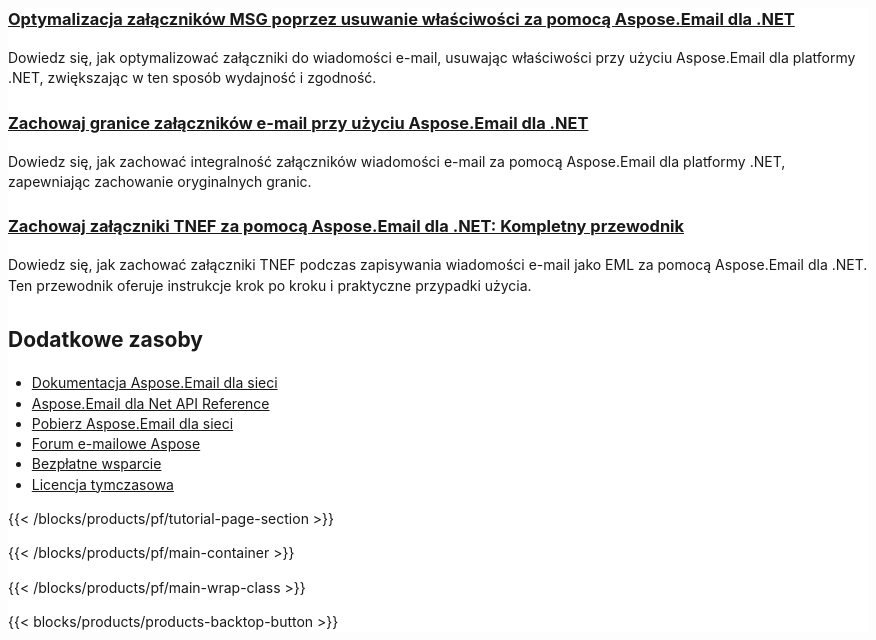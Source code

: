### [Optymalizacja załączników MSG poprzez usuwanie właściwości za pomocą Aspose.Email dla .NET](./optimize-msg-attachments-aspose-email-net/)
Dowiedz się, jak optymalizować załączniki do wiadomości e-mail, usuwając właściwości przy użyciu Aspose.Email dla platformy .NET, zwiększając w ten sposób wydajność i zgodność.

### [Zachowaj granice załączników e-mail przy użyciu Aspose.Email dla .NET](./preserve-email-attachments-boundaries-aspose-email/)
Dowiedz się, jak zachować integralność załączników wiadomości e-mail za pomocą Aspose.Email dla platformy .NET, zapewniając zachowanie oryginalnych granic.

### [Zachowaj załączniki TNEF za pomocą Aspose.Email dla .NET: Kompletny przewodnik](./preserve-tnef-attachments-aspose-email-net/)
Dowiedz się, jak zachować załączniki TNEF podczas zapisywania wiadomości e-mail jako EML za pomocą Aspose.Email dla .NET. Ten przewodnik oferuje instrukcje krok po kroku i praktyczne przypadki użycia.

## Dodatkowe zasoby

- [Dokumentacja Aspose.Email dla sieci](https://docs.aspose.com/email/net/)
- [Aspose.Email dla Net API Reference](https://reference.aspose.com/email/net/)
- [Pobierz Aspose.Email dla sieci](https://releases.aspose.com/email/net/)
- [Forum e-mailowe Aspose](https://forum.aspose.com/c/email)
- [Bezpłatne wsparcie](https://forum.aspose.com/)
- [Licencja tymczasowa](https://purchase.aspose.com/temporary-license/)

{{< /blocks/products/pf/tutorial-page-section >}}

{{< /blocks/products/pf/main-container >}}

{{< /blocks/products/pf/main-wrap-class >}}

{{< blocks/products/products-backtop-button >}}
